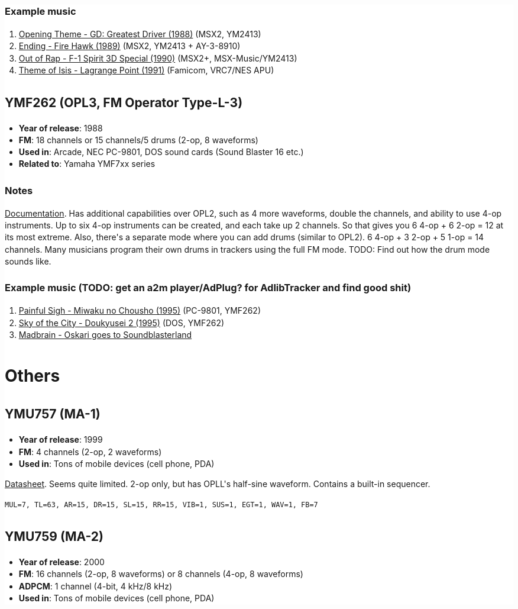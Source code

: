 ### Example music
1. [Opening Theme - GD: Greatest Driver (1988)](http://vgmrips.net/packs/pack/gd-greatest-driver-msx2-opll#01-opening-theme) (MSX2, YM2413)
2. [Ending - Fire Hawk (1989)](http://vgmrips.net/packs/pack/fire-hawk-thexder-the-second-contact-msx2-opll#24-ending) (MSX2, YM2413 + AY-3-8910)
3. [Out of Rap - F-1 Spirit 3D Special (1990)](http://vgmrips.net/packs/pack/f-1-spirit-3d-special-msx2-msx-music#05-out-of-rap) (MSX2+, MSX-Music/YM2413)
4. [Theme of Isis - Lagrange Point (1991)](http://vgmrips.net/packs/pack/lagrange-point-family-computer#01-theme-of-isis) (Famicom, VRC7/NES APU)



## YMF262 (OPL3, FM Operator Type-L-3)
- **Year of release**: 1988
- **FM**: 18 channels or 15 channels/5 drums (2-op, 8 waveforms)
- **Used in**: Arcade, NEC PC-9801, DOS sound cards (Sound Blaster 16 etc.)
- **Related to**: Yamaha YMF7xx series

### Notes
[Documentation](http://www.fit.vutbr.cz/~arnost/opl/opl3.html). Has additional capabilities over OPL2, such as 4 more waveforms, double the channels, and ability to use 4-op instruments. Up to six 4-op instruments can be created, and each take up 2 channels. So that gives you 6 4-op + 6 2-op = 12 at its most extreme. Also, there's a separate mode where you can add drums (similar to OPL2). 6 4-op + 3 2-op + 5 1-op = 14 channels. Many musicians program their own drums in trackers using the full FM mode. TODO: Find out how the drum mode sounds like.

### Example music (TODO: get an a2m player/AdPlug? for AdlibTracker and find good shit)
1. [Painful Sigh - Miwaku no Chousho (1995)](http://vgmrips.net/packs/pack/miwaku-no-chousho-pc-9801#01-painful-sigh) (PC-9801, YMF262)
2. [Sky of the City - Doukyusei 2 (1995)](http://vgmrips.net/packs/pack/doukyusei-2-ibm-pc#03-sky-of-the-city) (DOS, YMF262)
3. [Madbrain - Oskari goes to Soundblasterland](https://soundcloud.com/madbr/oskari-goes-to)

# Others

## YMU757 (MA-1)
- **Year of release**: 1999
- **FM**: 4 channels (2-op, 2 waveforms)
- **Used in**: Tons of mobile devices (cell phone, PDA)

[Datasheet](http://pdf.datasheetcatalog.com/datasheet_pdf/yamaha/YMU757.pdf). Seems quite limited. 2-op only, but has OPLL's half-sine waveform. Contains a built-in sequencer.

```
MUL=7, TL=63, AR=15, DR=15, SL=15, RR=15, VIB=1, SUS=1, EGT=1, WAV=1, FB=7
```

## YMU759 (MA-2)
- **Year of release**: 2000
- **FM**: 16 channels (2-op, 8 waveforms) or 8 channels (4-op, 8 waveforms)
- **ADPCM**: 1 channel (4-bit, 4 kHz/8 kHz)
- **Used in**: Tons of mobile devices (cell phone, PDA)
